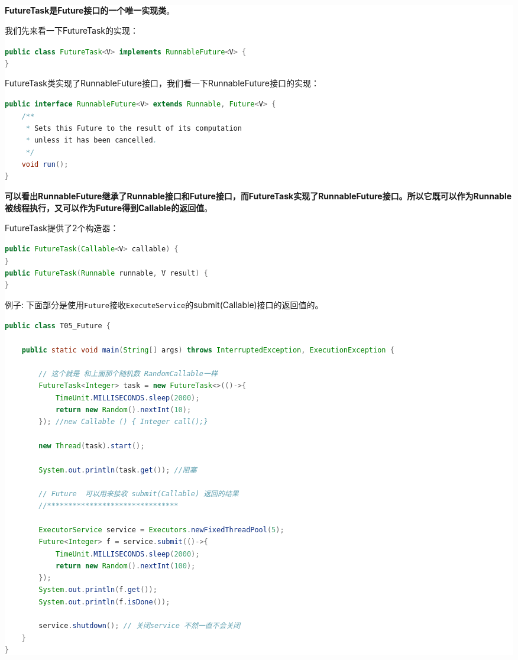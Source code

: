 **FutureTask是Future接口的一个唯一实现类**。

我们先来看一下FutureTask的实现：

```java
public class FutureTask<V> implements RunnableFuture<V> {
}
```

FutureTask类实现了RunnableFuture接口，我们看一下RunnableFuture接口的实现：

```java
public interface RunnableFuture<V> extends Runnable, Future<V> {
    /**
     * Sets this Future to the result of its computation
     * unless it has been cancelled.
     */
    void run();
}
```

**可以看出RunnableFuture继承了Runnable接口和Future接口，而FutureTask实现了RunnableFuture接口。所以它既可以作为Runnable被线程执行，又可以作为Future得到Callable的返回值**。

FutureTask提供了2个构造器：

```java
public FutureTask(Callable<V> callable) {
}
public FutureTask(Runnable runnable, V result) {
}
```

例子: 下面部分是使用`Future`接收`ExecuteService`的submit(Callable)接口的返回值的。

```java
public class T05_Future {

    public static void main(String[] args) throws InterruptedException, ExecutionException {

        // 这个就是 和上面那个随机数 RandomCallable一样
        FutureTask<Integer> task = new FutureTask<>(()->{
            TimeUnit.MILLISECONDS.sleep(2000);
            return new Random().nextInt(10);
        }); //new Callable () { Integer call();}

        new Thread(task).start();

        System.out.println(task.get()); //阻塞

        // Future  可以用来接收 submit(Callable) 返回的结果
        //*******************************

        ExecutorService service = Executors.newFixedThreadPool(5);
        Future<Integer> f = service.submit(()->{
            TimeUnit.MILLISECONDS.sleep(2000);
            return new Random().nextInt(100);
        });
        System.out.println(f.get());
        System.out.println(f.isDone());

        service.shutdown(); // 关闭service 不然一直不会关闭
    }
}

```
